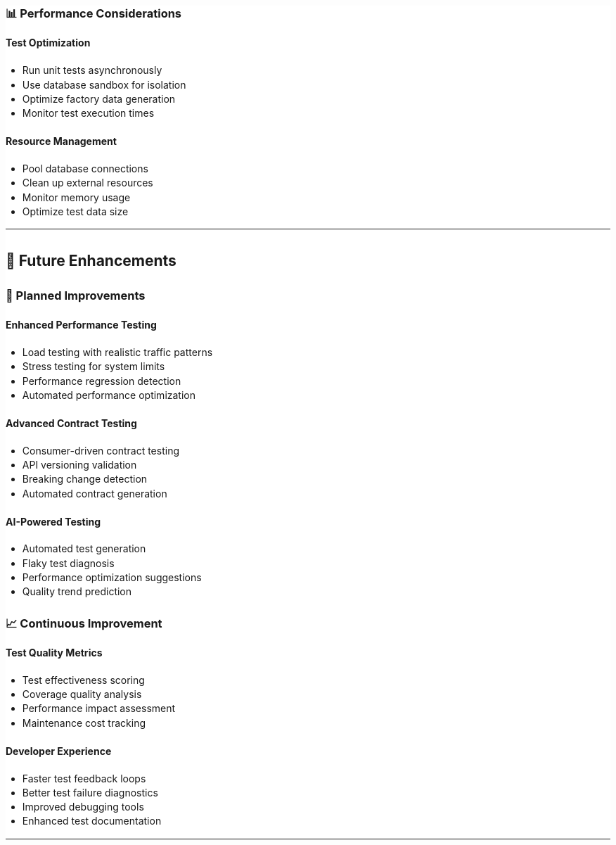 ### 📊 Performance Considerations

#### **Test Optimization**
- Run unit tests asynchronously
- Use database sandbox for isolation
- Optimize factory data generation
- Monitor test execution times

#### **Resource Management**
- Pool database connections
- Clean up external resources
- Monitor memory usage
- Optimize test data size

---

## 🔮 Future Enhancements

### 🚀 Planned Improvements

#### **Enhanced Performance Testing**
- Load testing with realistic traffic patterns
- Stress testing for system limits
- Performance regression detection
- Automated performance optimization

#### **Advanced Contract Testing**
- Consumer-driven contract testing
- API versioning validation
- Breaking change detection
- Automated contract generation

#### **AI-Powered Testing**
- Automated test generation
- Flaky test diagnosis
- Performance optimization suggestions
- Quality trend prediction

### 📈 Continuous Improvement

#### **Test Quality Metrics**
- Test effectiveness scoring
- Coverage quality analysis
- Performance impact assessment
- Maintenance cost tracking

#### **Developer Experience**
- Faster test feedback loops
- Better test failure diagnostics
- Improved debugging tools
- Enhanced test documentation

---
